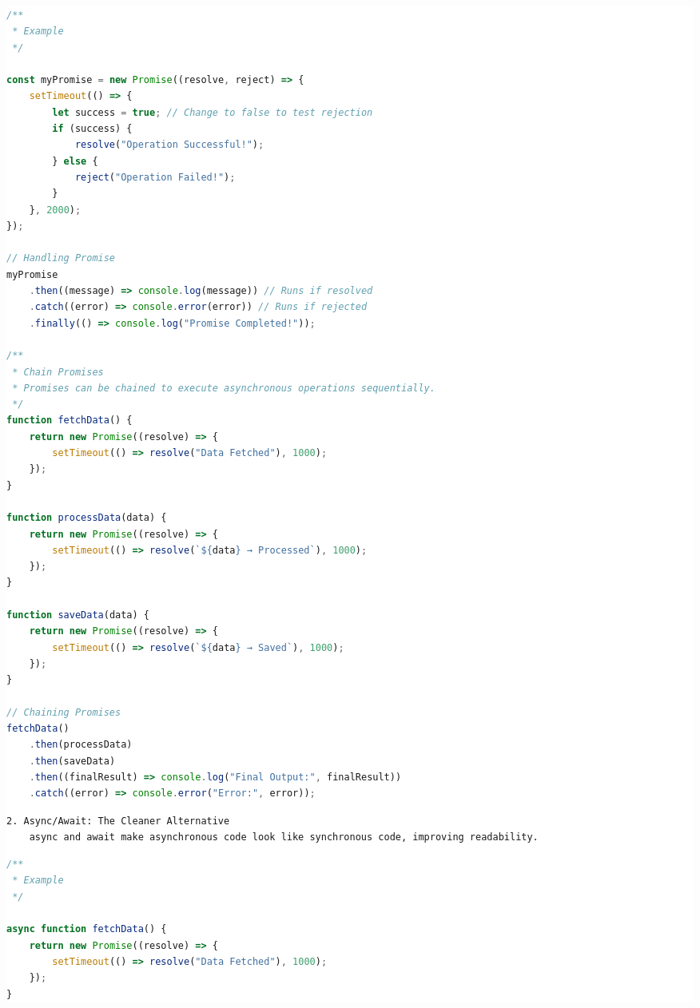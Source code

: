 ```javascript
/**
 * Example
 */

const myPromise = new Promise((resolve, reject) => {
    setTimeout(() => {
        let success = true; // Change to false to test rejection
        if (success) {
            resolve("Operation Successful!");
        } else {
            reject("Operation Failed!");
        }
    }, 2000);
});

// Handling Promise
myPromise
    .then((message) => console.log(message)) // Runs if resolved
    .catch((error) => console.error(error)) // Runs if rejected
    .finally(() => console.log("Promise Completed!"));

/**
 * Chain Promises
 * Promises can be chained to execute asynchronous operations sequentially.
 */
function fetchData() {
    return new Promise((resolve) => {
        setTimeout(() => resolve("Data Fetched"), 1000);
    });
}

function processData(data) {
    return new Promise((resolve) => {
        setTimeout(() => resolve(`${data} → Processed`), 1000);
    });
}

function saveData(data) {
    return new Promise((resolve) => {
        setTimeout(() => resolve(`${data} → Saved`), 1000);
    });
}

// Chaining Promises
fetchData()
    .then(processData)
    .then(saveData)
    .then((finalResult) => console.log("Final Output:", finalResult))
    .catch((error) => console.error("Error:", error));
```
    2. Async/Await: The Cleaner Alternative
        async and await make asynchronous code look like synchronous code, improving readability.
```javascript
/**
 * Example
 */

async function fetchData() {
    return new Promise((resolve) => {
        setTimeout(() => resolve("Data Fetched"), 1000);
    });
}

```